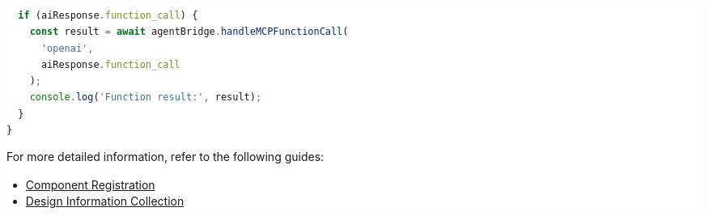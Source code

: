 ```typescript
  if (aiResponse.function_call) {
    const result = await agentBridge.handleMCPFunctionCall(
      'openai', 
      aiResponse.function_call
    );
    console.log('Function result:', result);
  }
}
```

For more detailed information, refer to the following guides:
- [Component Registration](component-registration.md)
- [Design Information Collection](design-info.md) 